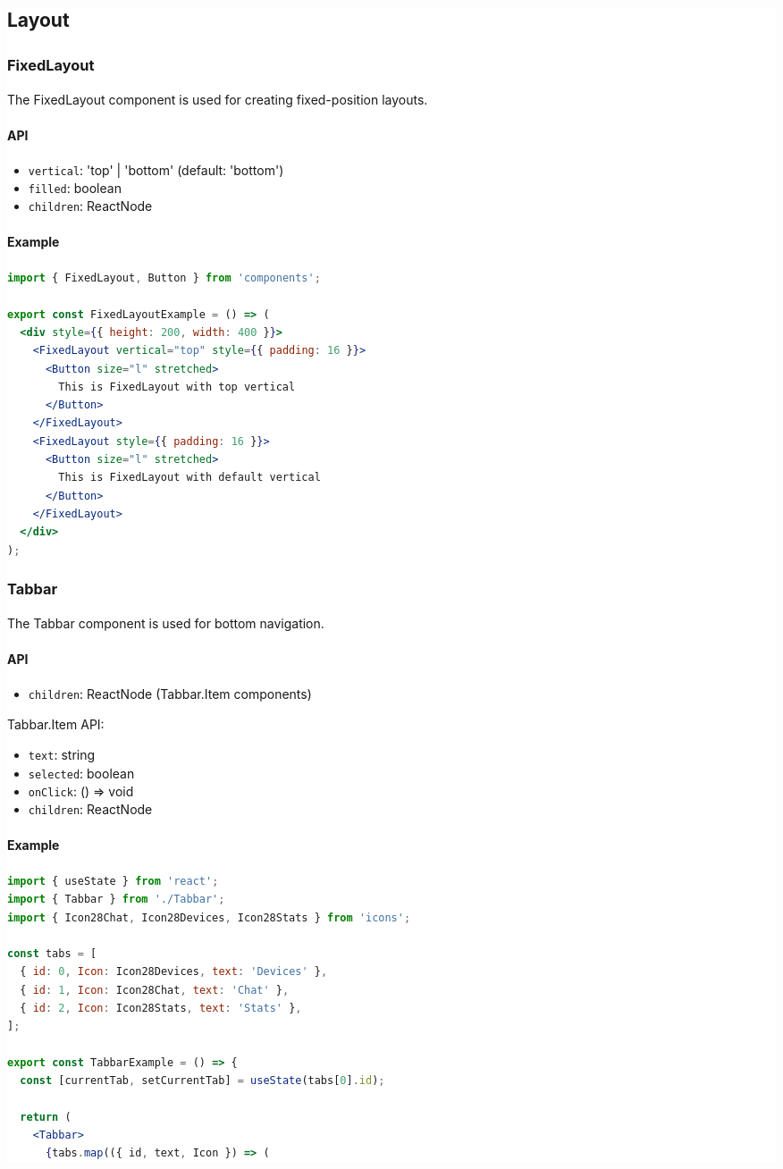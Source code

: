 ## Layout

### FixedLayout

The FixedLayout component is used for creating fixed-position layouts.

#### API

- `vertical`: 'top' | 'bottom' (default: 'bottom')
- `filled`: boolean
- `children`: ReactNode

#### Example

```jsx
import { FixedLayout, Button } from 'components';

export const FixedLayoutExample = () => (
  <div style={{ height: 200, width: 400 }}>
    <FixedLayout vertical="top" style={{ padding: 16 }}>
      <Button size="l" stretched>
        This is FixedLayout with top vertical
      </Button>
    </FixedLayout>
    <FixedLayout style={{ padding: 16 }}>
      <Button size="l" stretched>
        This is FixedLayout with default vertical
      </Button>
    </FixedLayout>
  </div>
);
```

### Tabbar

The Tabbar component is used for bottom navigation.

#### API

- `children`: ReactNode (Tabbar.Item components)

Tabbar.Item API:
- `text`: string
- `selected`: boolean
- `onClick`: () => void
- `children`: ReactNode

#### Example

```jsx
import { useState } from 'react';
import { Tabbar } from './Tabbar';
import { Icon28Chat, Icon28Devices, Icon28Stats } from 'icons';

const tabs = [
  { id: 0, Icon: Icon28Devices, text: 'Devices' },
  { id: 1, Icon: Icon28Chat, text: 'Chat' },
  { id: 2, Icon: Icon28Stats, text: 'Stats' },
];

export const TabbarExample = () => {
  const [currentTab, setCurrentTab] = useState(tabs[0].id);

  return (
    <Tabbar>
      {tabs.map(({ id, text, Icon }) => (
```